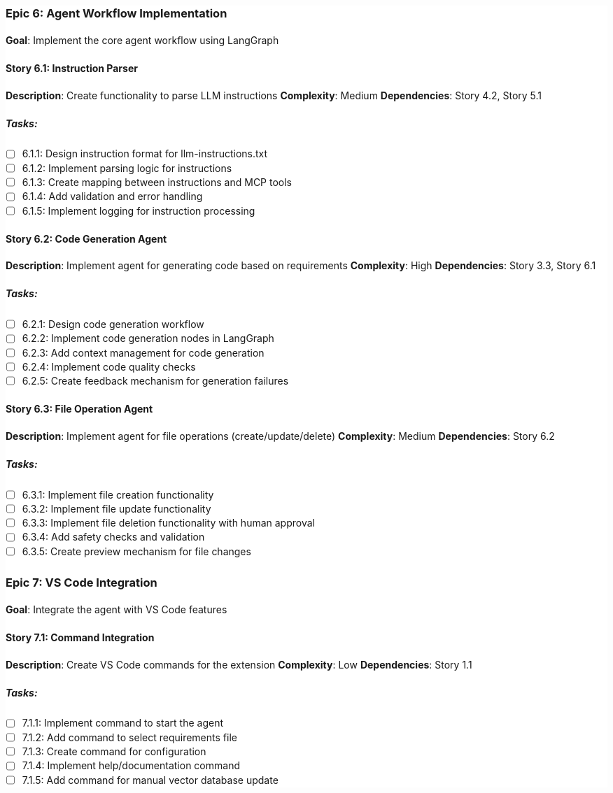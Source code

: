 ### Epic 6: Agent Workflow Implementation
**Goal**: Implement the core agent workflow using LangGraph

#### Story 6.1: Instruction Parser
**Description**: Create functionality to parse LLM instructions
**Complexity**: Medium
**Dependencies**: Story 4.2, Story 5.1

##### Tasks:
- [ ] 6.1.1: Design instruction format for llm-instructions.txt
- [ ] 6.1.2: Implement parsing logic for instructions
- [ ] 6.1.3: Create mapping between instructions and MCP tools
- [ ] 6.1.4: Add validation and error handling
- [ ] 6.1.5: Implement logging for instruction processing

#### Story 6.2: Code Generation Agent
**Description**: Implement agent for generating code based on requirements
**Complexity**: High
**Dependencies**: Story 3.3, Story 6.1

##### Tasks:
- [ ] 6.2.1: Design code generation workflow
- [ ] 6.2.2: Implement code generation nodes in LangGraph
- [ ] 6.2.3: Add context management for code generation
- [ ] 6.2.4: Implement code quality checks
- [ ] 6.2.5: Create feedback mechanism for generation failures

#### Story 6.3: File Operation Agent
**Description**: Implement agent for file operations (create/update/delete)
**Complexity**: Medium
**Dependencies**: Story 6.2

##### Tasks:
- [ ] 6.3.1: Implement file creation functionality
- [ ] 6.3.2: Implement file update functionality
- [ ] 6.3.3: Implement file deletion functionality with human approval
- [ ] 6.3.4: Add safety checks and validation
- [ ] 6.3.5: Create preview mechanism for file changes

### Epic 7: VS Code Integration
**Goal**: Integrate the agent with VS Code features

#### Story 7.1: Command Integration
**Description**: Create VS Code commands for the extension
**Complexity**: Low
**Dependencies**: Story 1.1

##### Tasks:
- [ ] 7.1.1: Implement command to start the agent
- [ ] 7.1.2: Add command to select requirements file
- [ ] 7.1.3: Create command for configuration
- [ ] 7.1.4: Implement help/documentation command
- [ ] 7.1.5: Add command for manual vector database update

